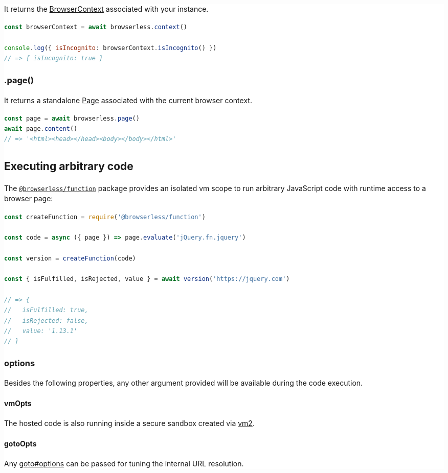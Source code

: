 It returns the [BrowserContext](https://github.com/puppeteer/puppeteer/blob/main/docs/api.md#class-browsercontext) associated with your instance.

```js
const browserContext = await browserless.context()

console.log({ isIncognito: browserContext.isIncognito() })
// => { isIncognito: true }
```

### .page()

It returns a standalone [Page](https://github.com/puppeteer/puppeteer/blob/ddc59b247282774ccc53e3cc925efc30d4e25675/docs/api.md#class-page) associated with the current browser context.

```js
const page = await browserless.page()
await page.content()
// => '<html><head></head><body></body></html>'
```

## Executing arbitrary code

The [`@browserless/function`](https://npm.im/@browserless/function) package provides an isolated vm scope to run arbitrary JavaScript code with runtime access to a browser page:

```js
const createFunction = require('@browserless/function')

const code = async ({ page }) => page.evaluate('jQuery.fn.jquery')

const version = createFunction(code)

const { isFulfilled, isRejected, value } = await version('https://jquery.com')

// => {
//   isFulfilled: true,
//   isRejected: false,
//   value: '1.13.1'
// }
```

### options

Besides the following properties, any other argument provided will be available during the code execution.

#### vmOpts

The hosted code is also running inside a secure sandbox created via [vm2](https://npm.im/vm2).

#### gotoOpts

Any [goto#options](/#options-6) can be passed for tuning the internal URL resolution.
